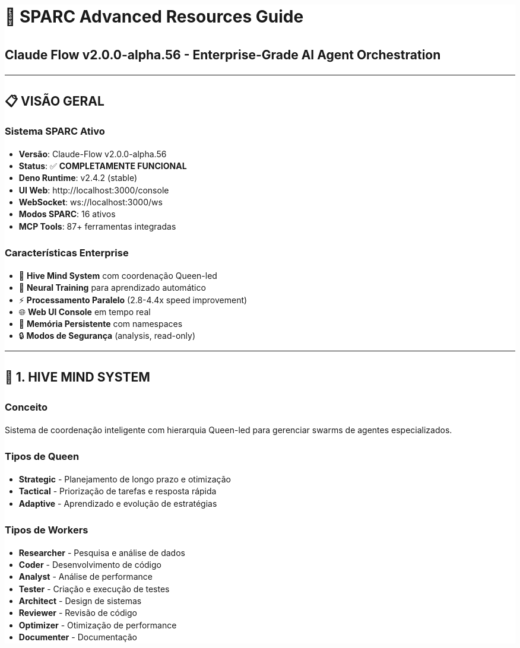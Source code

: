 # 🚀 SPARC Advanced Resources Guide
## Claude Flow v2.0.0-alpha.56 - Enterprise-Grade AI Agent Orchestration

---

## 📋 **VISÃO GERAL**

### **Sistema SPARC Ativo**
- **Versão**: Claude-Flow v2.0.0-alpha.56
- **Status**: ✅ **COMPLETAMENTE FUNCIONAL**
- **Deno Runtime**: v2.4.2 (stable)
- **UI Web**: http://localhost:3000/console
- **WebSocket**: ws://localhost:3000/ws
- **Modos SPARC**: 16 ativos
- **MCP Tools**: 87+ ferramentas integradas

### **Características Enterprise**
- 🐝 **Hive Mind System** com coordenação Queen-led
- 🧠 **Neural Training** para aprendizado automático
- ⚡ **Processamento Paralelo** (2.8-4.4x speed improvement)
- 🌐 **Web UI Console** em tempo real
- 💾 **Memória Persistente** com namespaces
- 🔒 **Modos de Segurança** (analysis, read-only)

---

## 🐝 **1. HIVE MIND SYSTEM**

### **Conceito**
Sistema de coordenação inteligente com hierarquia Queen-led para gerenciar swarms de agentes especializados.

### **Tipos de Queen**
- **Strategic** - Planejamento de longo prazo e otimização
- **Tactical** - Priorização de tarefas e resposta rápida  
- **Adaptive** - Aprendizado e evolução de estratégias

### **Tipos de Workers**
- **Researcher** - Pesquisa e análise de dados
- **Coder** - Desenvolvimento de código
- **Analyst** - Análise de performance
- **Tester** - Criação e execução de testes
- **Architect** - Design de sistemas
- **Reviewer** - Revisão de código
- **Optimizer** - Otimização de performance
- **Documenter** - Documentação
